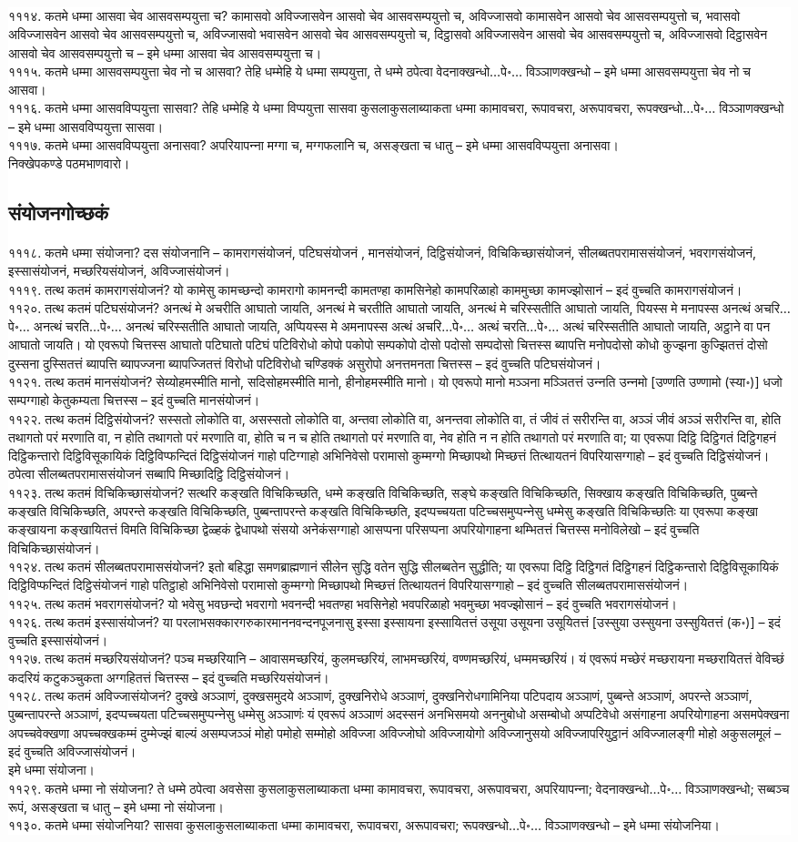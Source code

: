 १११४. कतमे धम्मा आसवा चेव आसवसम्पयुत्ता च? कामासवो अविज्‍जासवेन आसवो चेव आसवसम्पयुत्तो च, अविज्‍जासवो कामासवेन आसवो चेव आसवसम्पयुत्तो च, भवासवो अविज्‍जासवेन आसवो चेव आसवसम्पयुत्तो च, अविज्‍जासवो भवासवेन आसवो चेव आसवसम्पयुत्तो च, दिट्ठासवो अविज्‍जासवेन आसवो चेव आसवसम्पयुत्तो च, अविज्‍जासवो दिट्ठासवेन आसवो चेव आसवसम्पयुत्तो च – इमे धम्मा आसवा चेव आसवसम्पयुत्ता च।  
१११५. कतमे धम्मा आसवसम्पयुत्ता चेव नो च आसवा? तेहि धम्मेहि ये धम्मा सम्पयुत्ता, ते धम्मे ठपेत्वा वेदनाक्खन्धो…पे॰… विञ्‍ञाणक्खन्धो – इमे धम्मा आसवसम्पयुत्ता चेव नो च आसवा।  
१११६. कतमे धम्मा आसवविप्पयुत्ता सासवा? तेहि धम्मेहि ये धम्मा विप्पयुत्ता सासवा कुसलाकुसलाब्याकता धम्मा कामावचरा, रूपावचरा, अरूपावचरा, रूपक्खन्धो…पे॰… विञ्‍ञाणक्खन्धो – इमे धम्मा आसवविप्पयुत्ता सासवा।  
१११७. कतमे धम्मा आसवविप्पयुत्ता अनासवा? अपरियापन्‍ना मग्गा च, मग्गफलानि च, असङ्खता च धातु – इमे धम्मा आसवविप्पयुत्ता अनासवा।  
निक्खेपकण्डे पठमभाणवारो।  


## संयोजनगोच्छकं

१११८. कतमे धम्मा संयोजना? दस संयोजनानि – कामरागसंयोजनं, पटिघसंयोजनं , मानसंयोजनं, दिट्ठिसंयोजनं, विचिकिच्छासंयोजनं, सीलब्बतपरामाससंयोजनं, भवरागसंयोजनं, इस्सासंयोजनं, मच्छरियसंयोजनं, अविज्‍जासंयोजनं।  
१११९. तत्थ कतमं कामरागसंयोजनं? यो कामेसु कामच्छन्दो कामरागो कामनन्दी कामतण्हा कामसिनेहो कामपरिळाहो काममुच्छा कामज्झोसानं – इदं वुच्‍चति कामरागसंयोजनं।  
११२०. तत्थ कतमं पटिघसंयोजनं? अनत्थं मे अचरीति आघातो जायति, अनत्थं मे चरतीति आघातो जायति, अनत्थं मे चरिस्सतीति आघातो जायति, पियस्स मे मनापस्स अनत्थं अचरि…पे॰… अनत्थं चरति…पे॰… अनत्थं चरिस्सतीति आघातो जायति, अप्पियस्स मे अमनापस्स अत्थं अचरि…पे॰… अत्थं चरति…पे॰… अत्थं चरिस्सतीति आघातो जायति, अट्ठाने वा पन आघातो जायति। यो एवरूपो चित्तस्स आघातो पटिघातो पटिघं पटिविरोधो कोपो पकोपो सम्पकोपो दोसो पदोसो सम्पदोसो चित्तस्स ब्यापत्ति मनोपदोसो कोधो कुज्झना कुज्झितत्तं दोसो दुस्सना दुस्सितत्तं ब्यापत्ति ब्यापज्‍जना ब्यापज्‍जितत्तं विरोधो पटिविरोधो चण्डिक्‍कं असुरोपो अनत्तमनता चित्तस्स – इदं वुच्‍चति पटिघसंयोजनं।  
११२१. तत्थ कतमं मानसंयोजनं? सेय्योहमस्मीति मानो, सदिसोहमस्मीति मानो, हीनोहमस्मीति मानो। यो एवरूपो मानो मञ्‍ञना मञ्‍ञितत्तं उन्‍नति उन्‍नमो [उण्णति उण्णामो (स्या॰)] धजो सम्पग्गाहो केतुकम्यता चित्तस्स – इदं वुच्‍चति मानसंयोजनं।  
११२२. तत्थ कतमं दिट्ठिसंयोजनं? सस्सतो लोकोति वा, असस्सतो लोकोति वा, अन्तवा लोकोति वा, अनन्तवा लोकोति वा, तं जीवं तं सरीरन्ति वा, अञ्‍ञं जीवं अञ्‍ञं सरीरन्ति वा, होति तथागतो परं मरणाति वा, न होति तथागतो परं मरणाति वा, होति च न च होति तथागतो परं मरणाति वा, नेव होति न न होति तथागतो परं मरणाति वा; या एवरूपा दिट्ठि दिट्ठिगतं दिट्ठिगहनं दिट्ठिकन्तारो दिट्ठिविसूकायिकं दिट्ठिविप्फन्दितं दिट्ठिसंयोजनं गाहो पटिग्गाहो अभिनिवेसो परामासो कुम्मग्गो मिच्छापथो मिच्छत्तं तित्थायतनं विपरियासग्गाहो – इदं वुच्‍चति दिट्ठिसंयोजनं। ठपेत्वा सीलब्बतपरामाससंयोजनं सब्बापि मिच्छादिट्ठि दिट्ठिसंयोजनं।  
११२३. तत्थ कतमं विचिकिच्छासंयोजनं? सत्थरि कङ्खति विचिकिच्छति, धम्मे कङ्खति विचिकिच्छति, सङ्घे कङ्खति विचिकिच्छति, सिक्खाय कङ्खति विचिकिच्छति, पुब्बन्ते कङ्खति विचिकिच्छति, अपरन्ते कङ्खति विचिकिच्छति, पुब्बन्तापरन्ते कङ्खति विचिकिच्छति, इदप्पच्‍चयता पटिच्‍चसमुप्पन्‍नेसु धम्मेसु कङ्खति विचिकिच्छतिः या एवरूपा कङ्खा कङ्खायना कङ्खायितत्तं विमति विचिकिच्छा द्वेळ्हकं द्वेधापथो संसयो अनेकंसग्गाहो आसप्पना परिसप्पना अपरियोगाहना थम्भितत्तं चित्तस्स मनोविलेखो – इदं वुच्‍चति विचिकिच्छासंयोजनं।  
११२४. तत्थ कतमं सीलब्बतपरामाससंयोजनं? इतो बहिद्धा समणब्राह्मणानं सीलेन सुद्धि वतेन सुद्धि सीलब्बतेन सुद्धीति; या एवरूपा दिट्ठि दिट्ठिगतं दिट्ठिगहनं दिट्ठिकन्तारो दिट्ठिविसूकायिकं दिट्ठिविप्फन्दितं दिट्ठिसंयोजनं गाहो पतिट्ठाहो अभिनिवेसो परामासो कुम्मग्गो मिच्छापथो मिच्छत्तं तित्थायतनं विपरियासग्गाहो – इदं वुच्‍चति सीलब्बतपरामाससंयोजनं।  
११२५. तत्थ कतमं भवरागसंयोजनं? यो भवेसु भवछन्दो भवरागो भवनन्दी भवतण्हा भवसिनेहो भवपरिळाहो भवमुच्छा भवज्झोसानं – इदं वुच्‍चति भवरागसंयोजनं।  
११२६. तत्थ कतमं इस्सासंयोजनं? या परलाभसक्‍कारगरुकारमाननवन्दनपूजनासु इस्सा इस्सायना इस्सायितत्तं उसूया उसूयना उसूयितत्तं [उस्सुया उस्सुयना उस्सुयितत्तं (क॰)] – इदं वुच्‍चति इस्सासंयोजनं।  
११२७. तत्थ कतमं मच्छरियसंयोजनं? पञ्‍च मच्छरियानि – आवासमच्छरियं, कुलमच्छरियं, लाभमच्छरियं, वण्णमच्छरियं, धम्ममच्छरियं। यं एवरूपं मच्छेरं मच्छरायना मच्छरायितत्तं वेविच्छं कदरियं कटुकञ्‍चुकता अग्गहितत्तं चित्तस्स – इदं वुच्‍चति मच्छरियसंयोजनं।  
११२८. तत्थ कतमं अविज्‍जासंयोजनं? दुक्खे अञ्‍ञाणं, दुक्खसमुदये अञ्‍ञाणं, दुक्खनिरोधे अञ्‍ञाणं, दुक्खनिरोधगामिनिया पटिपदाय अञ्‍ञाणं, पुब्बन्ते अञ्‍ञाणं, अपरन्ते अञ्‍ञाणं, पुब्बन्तापरन्ते अञ्‍ञाणं, इदप्पच्‍चयता पटिच्‍चसमुप्पन्‍नेसु धम्मेसु अञ्‍ञाणंः यं एवरूपं अञ्‍ञाणं अदस्सनं अनभिसमयो अननुबोधो असम्बोधो अप्पटिवेधो असंगाहना अपरियोगाहना असमपेक्खना अपच्‍चवेक्खणा अपच्‍चक्खकम्मं दुम्मेज्झं बाल्यं असम्पजञ्‍ञं मोहो पमोहो सम्मोहो अविज्‍जा अविज्‍जोघो अविज्‍जायोगो अविज्‍जानुसयो अविज्‍जापरियुट्ठानं अविज्‍जालङ्गी मोहो अकुसलमूलं – इदं वुच्‍चति अविज्‍जासंयोजनं।  
इमे धम्मा संयोजना।  
११२९. कतमे धम्मा नो संयोजना? ते धम्मे ठपेत्वा अवसेसा कुसलाकुसलाब्याकता धम्मा कामावचरा, रूपावचरा, अरूपावचरा, अपरियापन्‍ना; वेदनाक्खन्धो…पे॰… विञ्‍ञाणक्खन्धो; सब्बञ्‍च रूपं, असङ्खता च धातु – इमे धम्मा नो संयोजना।  
११३०. कतमे धम्मा संयोजनिया? सासवा कुसलाकुसलाब्याकता धम्मा कामावचरा, रूपावचरा, अरूपावचरा; रूपक्खन्धो…पे॰… विञ्‍ञाणक्खन्धो – इमे धम्मा संयोजनिया।  